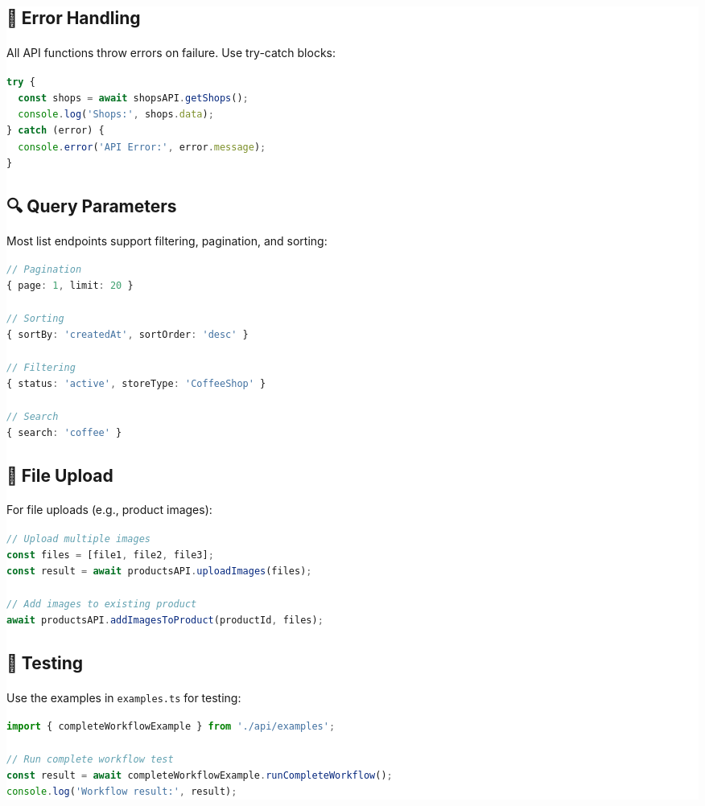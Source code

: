 ## 📝 Error Handling

All API functions throw errors on failure. Use try-catch blocks:

```typescript
try {
  const shops = await shopsAPI.getShops();
  console.log('Shops:', shops.data);
} catch (error) {
  console.error('API Error:', error.message);
}
```

## 🔍 Query Parameters

Most list endpoints support filtering, pagination, and sorting:

```typescript
// Pagination
{ page: 1, limit: 20 }

// Sorting
{ sortBy: 'createdAt', sortOrder: 'desc' }

// Filtering
{ status: 'active', storeType: 'CoffeeShop' }

// Search
{ search: 'coffee' }
```

## 📸 File Upload

For file uploads (e.g., product images):

```typescript
// Upload multiple images
const files = [file1, file2, file3];
const result = await productsAPI.uploadImages(files);

// Add images to existing product
await productsAPI.addImagesToProduct(productId, files);
```

## 🧪 Testing

Use the examples in `examples.ts` for testing:

```typescript
import { completeWorkflowExample } from './api/examples';

// Run complete workflow test
const result = await completeWorkflowExample.runCompleteWorkflow();
console.log('Workflow result:', result);
```
